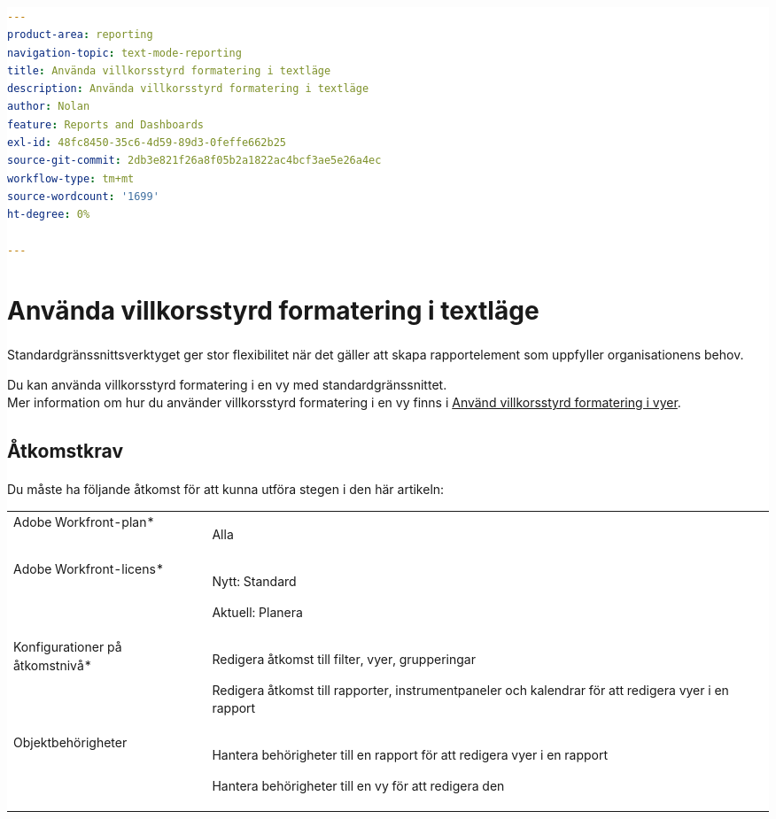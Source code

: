 ```yaml
---
product-area: reporting
navigation-topic: text-mode-reporting
title: Använda villkorsstyrd formatering i textläge
description: Använda villkorsstyrd formatering i textläge
author: Nolan
feature: Reports and Dashboards
exl-id: 48fc8450-35c6-4d59-89d3-0feffe662b25
source-git-commit: 2db3e821f26a8f05b2a1822ac4bcf3ae5e26a4ec
workflow-type: tm+mt
source-wordcount: '1699'
ht-degree: 0%

---
```


# Använda villkorsstyrd formatering i textläge





Standardgränssnittsverktyget ger stor flexibilitet när det gäller att skapa rapportelement som uppfyller organisationens behov.

Du kan använda villkorsstyrd formatering i en vy med standardgränssnittet.\
Mer information om hur du använder villkorsstyrd formatering i en vy finns i [Använd villkorsstyrd formatering i vyer](../../../reports-and-dashboards/reports/reporting-elements/use-conditional-formatting-views.md).

## Åtkomstkrav

Du måste ha följande åtkomst för att kunna utföra stegen i den här artikeln:

<table style="table-layout:auto"> 
 <col> 
 <col> 
 <tbody> 
  <tr> 
   <td role="rowheader">Adobe Workfront-plan*</td> 
   <td> <p>Alla</p> </td> 
  </tr> 
  <tr> 
   <td role="rowheader">Adobe Workfront-licens*</td> 
   <td> <p>Nytt: Standard </p> 
   <p>Aktuell: Planera</p> 
   </td> 
  </tr> 
  <tr> 
   <td role="rowheader">Konfigurationer på åtkomstnivå*</td> 
   <td> <p>Redigera åtkomst till filter, vyer, grupperingar</p> <p>Redigera åtkomst till rapporter, instrumentpaneler och kalendrar för att redigera vyer i en rapport</p> </td> 
  </tr> 
  <tr> 
   <td role="rowheader">Objektbehörigheter</td> 
   <td> <p>Hantera behörigheter till en rapport för att redigera vyer i en rapport</p> <p>Hantera behörigheter till en vy för att redigera den</p> </td> 
  </tr> 
 </tbody> 
</table>
